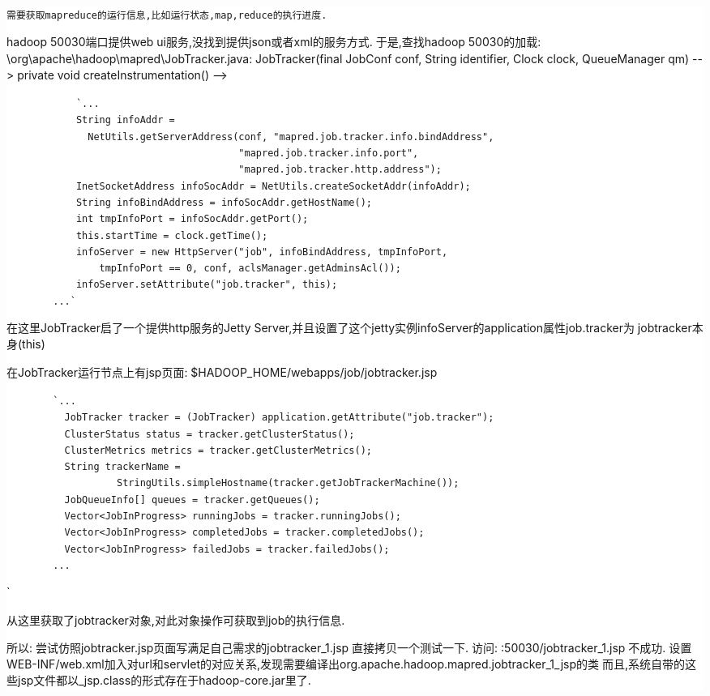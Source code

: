 ### 

```
需要获取mapreduce的运行信息,比如运行状态,map,reduce的执行进度.
```

hadoop 50030端口提供web ui服务,没找到提供json或者xml的服务方式.
于是,查找hadoop 50030的加载:
\org\apache\hadoop\mapred\JobTracker.java:
JobTracker(final JobConf conf, String identifier, Clock clock, QueueManager qm)
-->
private void createInstrumentation()
-->

```
		    `...
		    String infoAddr = 
		      NetUtils.getServerAddress(conf, "mapred.job.tracker.info.bindAddress",
		                                "mapred.job.tracker.info.port",
		                                "mapred.job.tracker.http.address");
		    InetSocketAddress infoSocAddr = NetUtils.createSocketAddr(infoAddr);
		    String infoBindAddress = infoSocAddr.getHostName();
		    int tmpInfoPort = infoSocAddr.getPort();
		    this.startTime = clock.getTime();
		    infoServer = new HttpServer("job", infoBindAddress, tmpInfoPort, 
		        tmpInfoPort == 0, conf, aclsManager.getAdminsAcl());
		    infoServer.setAttribute("job.tracker", this); 
		...`
```

在这里JobTracker启了一个提供http服务的Jetty Server,并且设置了这个jetty实例infoServer的application属性job.tracker为 jobtracker本身(this)

在JobTracker运行节点上有jsp页面:
$HADOOP_HOME/webapps/job/jobtracker.jsp

```
		`...
		  JobTracker tracker = (JobTracker) application.getAttribute("job.tracker");
		  ClusterStatus status = tracker.getClusterStatus();
		  ClusterMetrics metrics = tracker.getClusterMetrics();
		  String trackerName =
		           StringUtils.simpleHostname(tracker.getJobTrackerMachine());
		  JobQueueInfo[] queues = tracker.getQueues();
		  Vector<JobInProgress> runningJobs = tracker.runningJobs();
		  Vector<JobInProgress> completedJobs = tracker.completedJobs();
		  Vector<JobInProgress> failedJobs = tracker.failedJobs();
		...
```

`

从这里获取了jobtracker对象,对此对象操作可获取到job的执行信息.

所以:
尝试仿照jobtracker.jsp页面写满足自己需求的jobtracker_1.jsp
直接拷贝一个测试一下.
访问: :50030/jobtracker_1.jsp 不成功.
设置WEB-INF/web.xml加入对url和servlet的对应关系,发现需要编译出org.apache.hadoop.mapred.jobtracker_1_jsp的类
而且,系统自带的这些jsp文件都以_jsp.class的形式存在于hadoop-core.jar里了.
